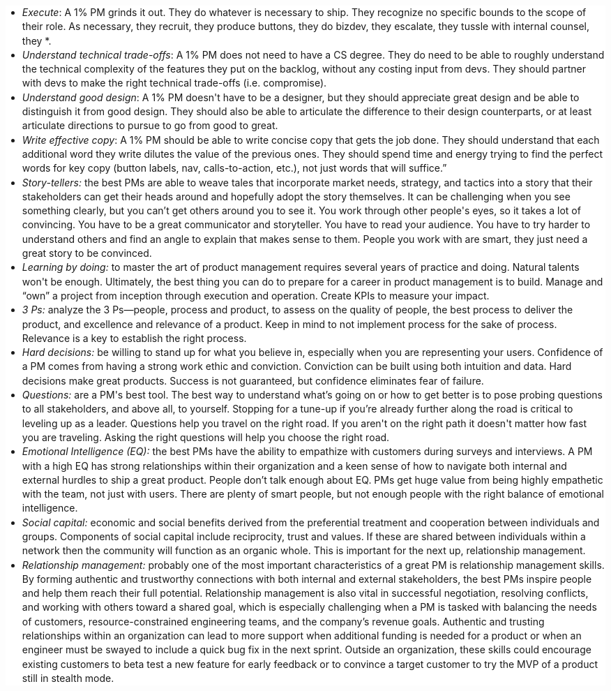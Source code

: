 - *Execute*: A 1% PM grinds it out. They do whatever is necessary to ship. They recognize no specific bounds to the scope of their role. As necessary, they recruit, they produce buttons, they do bizdev, they escalate, they tussle with internal counsel, they *.
- *Understand technical trade-offs*: A 1% PM does not need to have a CS degree. They do need to be able to roughly understand the technical complexity of the features they put on the backlog, without any costing input from devs. They should partner with devs to make the right technical trade-offs (i.e. compromise).
- *Understand good design*: A 1% PM doesn't have to be a designer, but they should appreciate great design and be able to distinguish it from good design. They should also be able to articulate the difference to their design counterparts, or at least articulate directions to pursue to go from good to great.
- *Write effective copy*: A 1% PM should be able to write concise copy that gets the job done. They should understand that each additional word they write dilutes the value of the previous ones. They should spend time and energy trying to find the perfect words for key copy (button labels, nav, calls-to-action, etc.), not just words that will suffice.”
- *Story-tellers:* the best PMs are able to weave tales that incorporate market needs, strategy, and tactics into a story that their stakeholders can get their heads around and hopefully adopt the story themselves. It can be challenging when you see something clearly, but you can’t get others around you to see it. You work through other people's eyes, so it takes a lot of convincing. You have to be a great communicator and storyteller. You have to read your audience. You have to try harder to understand others and find an angle to explain that makes sense to them. People you work with are smart, they just need a great story to be convinced.
- *Learning by doing:* to master the art of product management requires several years of practice and doing. Natural talents won't be enough. Ultimately, the best thing you can do to prepare for a career in product management is to build. Manage and “own” a project from inception through execution and operation. Create KPIs to measure your impact.
- *3 Ps:* analyze the 3 Ps—people, process and product, to assess on the quality of people, the best process to deliver the product, and excellence and relevance of a product. Keep in mind to not implement process for the sake of process. Relevance is a key to establish the right process.
- *Hard decisions:* be willing to stand up for what you believe in, especially when you are representing your users. Confidence of a PM comes from having a strong work ethic and conviction. Conviction can be built using both intuition and data. Hard decisions make great products. Success is not guaranteed, but confidence eliminates fear of failure.
- *Questions:* are a PM's best tool. The best way to understand what’s going on or how to get better is to pose probing questions to all stakeholders, and above all, to yourself. Stopping for a tune-up if you’re already further along the road is critical to leveling up as a leader. Questions help you travel on the right road. If you aren't on the right path it doesn't matter how fast you are traveling. Asking the right questions will help you choose the right road.
- *Emotional Intelligence (EQ):* the best PMs have the ability to empathize with customers during surveys and interviews. A PM with a high EQ has strong relationships within their organization and a keen sense of how to navigate both internal and external hurdles to ship a great product. People don’t talk enough about EQ. PMs get huge value from being highly empathetic with the team, not just with users. There are plenty of smart people, but not enough people with the right balance of emotional intelligence.
- *Social capital:* economic and social benefits derived from the preferential treatment and cooperation between individuals and groups. Components of social capital include reciprocity, trust and values. If these are shared between individuals within a network then the community will function as an organic whole. This is important for the next up, relationship management.
- *Relationship management:* probably one of the most important characteristics of a great PM is relationship management skills. By forming authentic and trustworthy connections with both internal and external stakeholders, the best PMs inspire people and help them reach their full potential. Relationship management is also vital in successful negotiation, resolving conflicts, and working with others toward a shared goal, which is especially challenging when a PM is tasked with balancing the needs of customers, resource-constrained engineering teams, and the company’s revenue goals. Authentic and trusting relationships within an organization can lead to more support when additional funding is needed for a product or when an engineer must be swayed to include a quick bug fix in the next sprint. Outside an organization, these skills could encourage existing customers to beta test a new feature for early feedback or to convince a target customer to try the MVP of a product still in stealth mode.